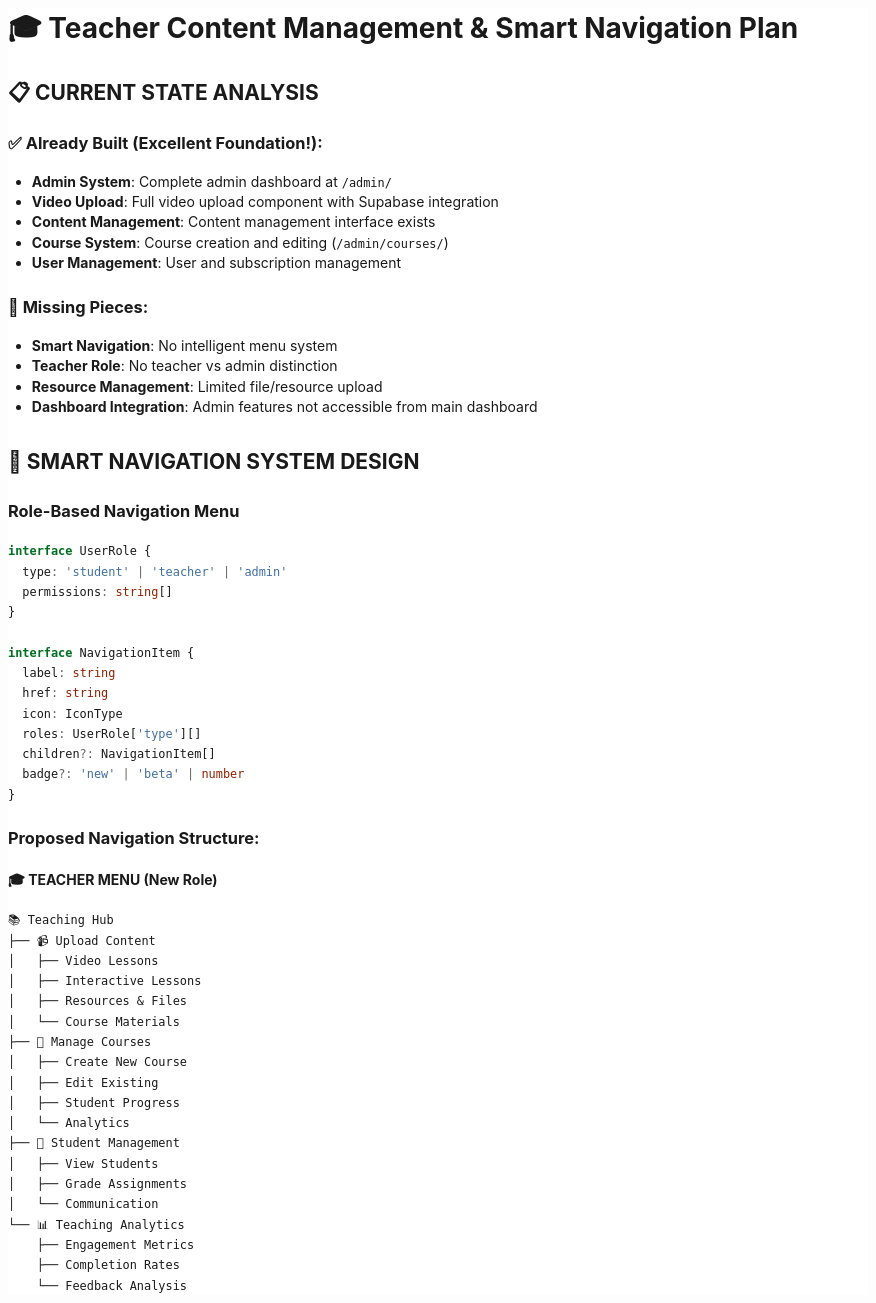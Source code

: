 # 🎓 Teacher Content Management & Smart Navigation Plan

## 📋 CURRENT STATE ANALYSIS

### ✅ **Already Built (Excellent Foundation!):**
- **Admin System**: Complete admin dashboard at `/admin/`
- **Video Upload**: Full video upload component with Supabase integration
- **Content Management**: Content management interface exists
- **Course System**: Course creation and editing (`/admin/courses/`)
- **User Management**: User and subscription management

### 🚨 **Missing Pieces:**
- **Smart Navigation**: No intelligent menu system
- **Teacher Role**: No teacher vs admin distinction 
- **Resource Management**: Limited file/resource upload
- **Dashboard Integration**: Admin features not accessible from main dashboard

## 🎯 **SMART NAVIGATION SYSTEM DESIGN**

### **Role-Based Navigation Menu**
```typescript
interface UserRole {
  type: 'student' | 'teacher' | 'admin'
  permissions: string[]
}

interface NavigationItem {
  label: string
  href: string
  icon: IconType
  roles: UserRole['type'][]
  children?: NavigationItem[]
  badge?: 'new' | 'beta' | number
}
```

### **Proposed Navigation Structure:**

#### **🎓 TEACHER MENU (New Role)**
```
📚 Teaching Hub
├── 📹 Upload Content
│   ├── Video Lessons
│   ├── Interactive Lessons  
│   ├── Resources & Files
│   └── Course Materials
├── 🎯 Manage Courses
│   ├── Create New Course
│   ├── Edit Existing
│   ├── Student Progress
│   └── Analytics
├── 👥 Student Management
│   ├── View Students
│   ├── Grade Assignments
│   └── Communication
└── 📊 Teaching Analytics
    ├── Engagement Metrics
    ├── Completion Rates
    └── Feedback Analysis
```
